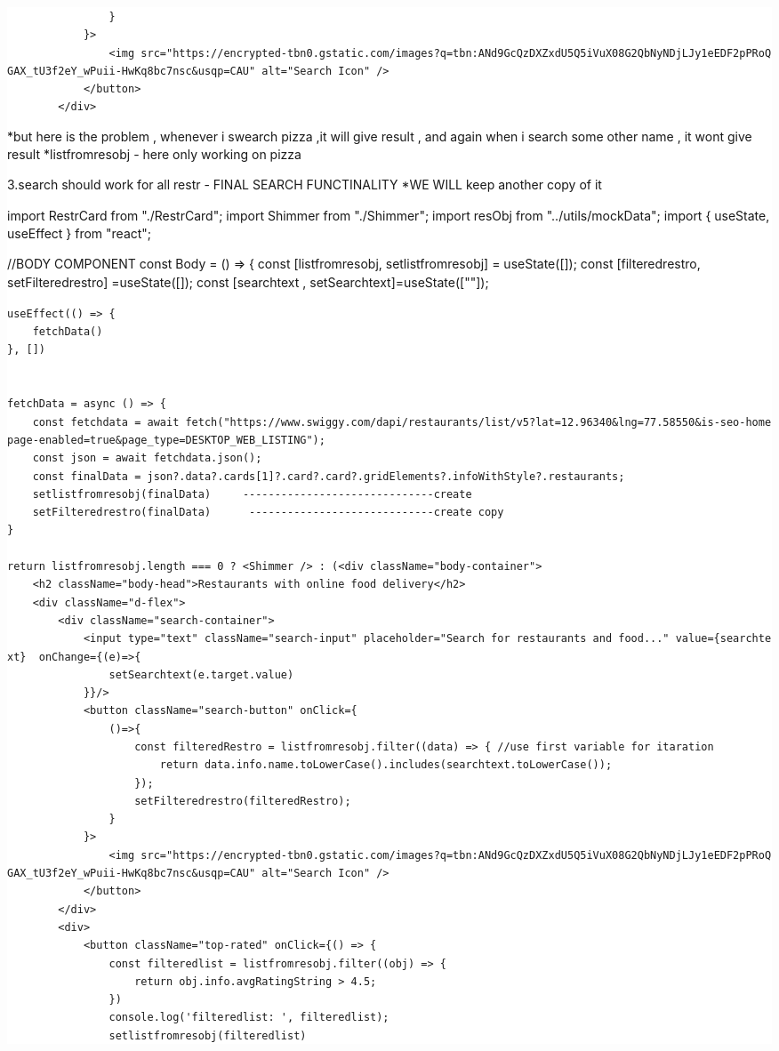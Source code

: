                     }
                }>
                    <img src="https://encrypted-tbn0.gstatic.com/images?q=tbn:ANd9GcQzDXZxdU5Q5iVuX08G2QbNyNDjLJy1eEDF2pPRoQGAX_tU3f2eY_wPuii-HwKq8bc7nsc&usqp=CAU" alt="Search Icon" />
                </button>
            </div>

*but here is the problem , whenever i swearch pizza ,it will give result , and again when i search some other name , it wont give result
*listfromresobj  - here only working on pizza

3.search should work for all restr  - FINAL SEARCH FUNCTINALITY
*WE WILL keep another copy of it


import RestrCard from "./RestrCard";
import Shimmer from "./Shimmer";
import resObj from "../utils/mockData";
import { useState, useEffect } from "react";

//BODY COMPONENT
const Body = () => {
    const [listfromresobj, setlistfromresobj] = useState([]);
    const [filteredrestro, setFilteredrestro] =useState([]);
    const [searchtext , setSearchtext]=useState([""]);
    
   

    useEffect(() => {
        fetchData()
    }, [])


    fetchData = async () => {
        const fetchdata = await fetch("https://www.swiggy.com/dapi/restaurants/list/v5?lat=12.96340&lng=77.58550&is-seo-homepage-enabled=true&page_type=DESKTOP_WEB_LISTING");
        const json = await fetchdata.json();
        const finalData = json?.data?.cards[1]?.card?.card?.gridElements?.infoWithStyle?.restaurants;
        setlistfromresobj(finalData)     ------------------------------create 
        setFilteredrestro(finalData)      -----------------------------create copy
    }

    return listfromresobj.length === 0 ? <Shimmer /> : (<div className="body-container">
        <h2 className="body-head">Restaurants with online food delivery</h2>
        <div className="d-flex">
            <div className="search-container">
                <input type="text" className="search-input" placeholder="Search for restaurants and food..." value={searchtext}  onChange={(e)=>{
                    setSearchtext(e.target.value)
                }}/>
                <button className="search-button" onClick={
                    ()=>{
                        const filteredRestro = listfromresobj.filter((data) => { //use first variable for itaration
                            return data.info.name.toLowerCase().includes(searchtext.toLowerCase());
                        });
                        setFilteredrestro(filteredRestro);
                    }
                }>
                    <img src="https://encrypted-tbn0.gstatic.com/images?q=tbn:ANd9GcQzDXZxdU5Q5iVuX08G2QbNyNDjLJy1eEDF2pPRoQGAX_tU3f2eY_wPuii-HwKq8bc7nsc&usqp=CAU" alt="Search Icon" />
                </button>
            </div>
            <div>
                <button className="top-rated" onClick={() => {
                    const filteredlist = listfromresobj.filter((obj) => {
                        return obj.info.avgRatingString > 4.5;
                    })
                    console.log('filteredlist: ', filteredlist);
                    setlistfromresobj(filteredlist)